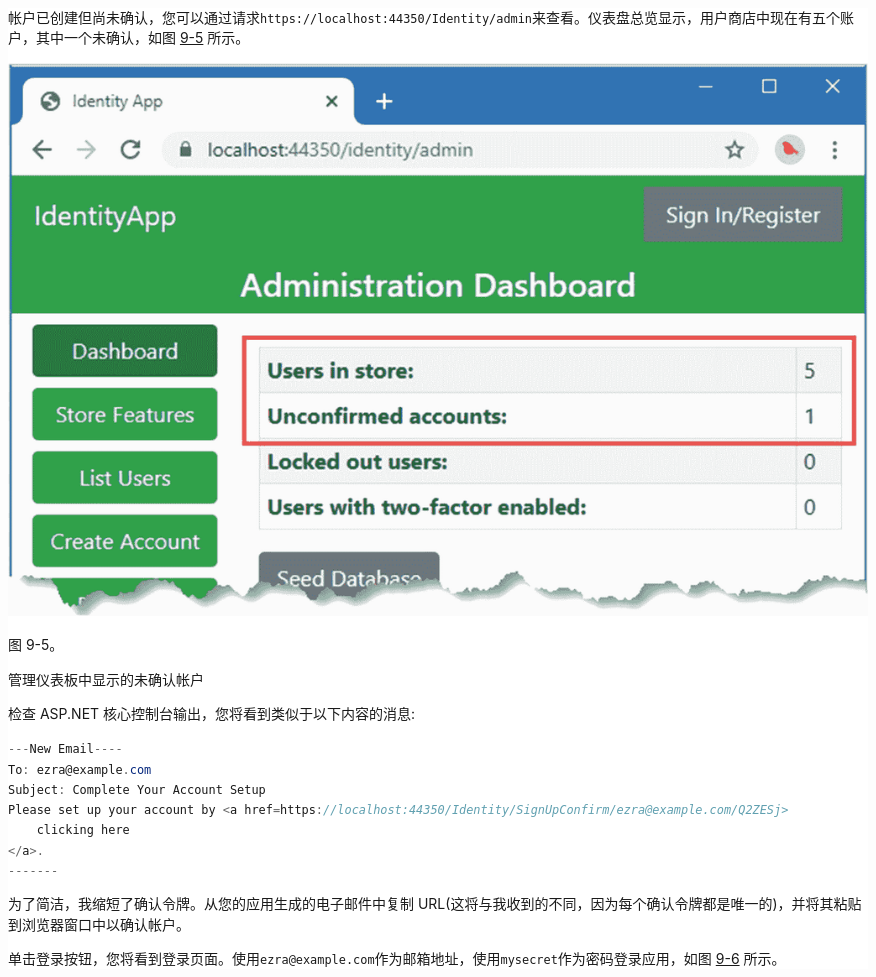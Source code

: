 帐户已创建但尚未确认，您可以通过请求`https://localhost:44350/Identity/admin`来查看。仪表盘总览显示，用户商店中现在有五个账户，其中一个未确认，如图 [9-5](#Fig5) 所示。

![img/508695_1_En_9_Fig5_HTML.jpg](img/508695_1_En_9_Fig5_HTML.jpg)

图 9-5。

管理仪表板中显示的未确认帐户

检查 ASP.NET 核心控制台输出，您将看到类似于以下内容的消息:

```cs
---New Email----
To: ezra@example.com
Subject: Complete Your Account Setup
Please set up your account by <a href=https://localhost:44350/Identity/SignUpConfirm/ezra@example.com/Q2ZESj>
    clicking here
</a>.
-------

```

为了简洁，我缩短了确认令牌。从您的应用生成的电子邮件中复制 URL(这将与我收到的不同，因为每个确认令牌都是唯一的)，并将其粘贴到浏览器窗口中以确认帐户。

单击登录按钮，您将看到登录页面。使用`ezra@example.com`作为邮箱地址，使用`mysecret`作为密码登录应用，如图 [9-6](#Fig6) 所示。
